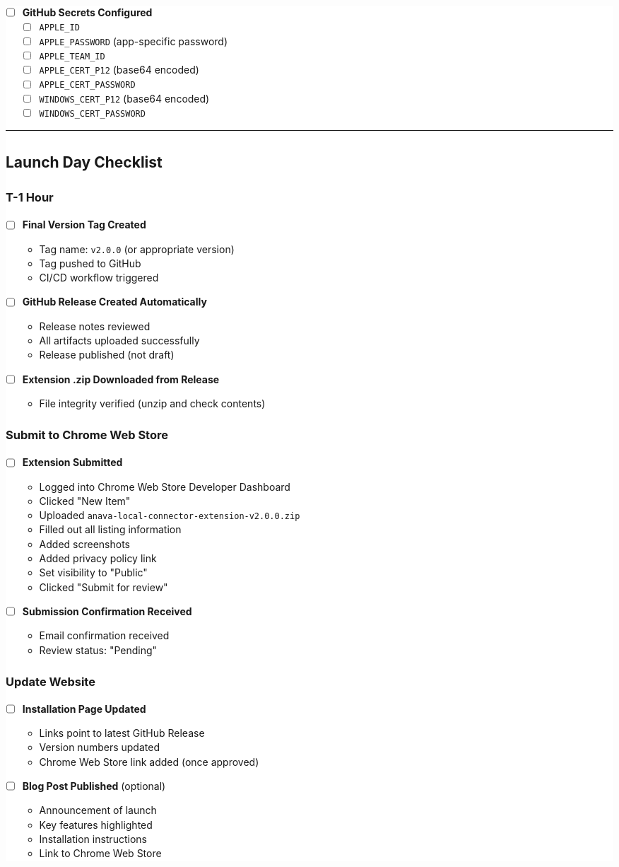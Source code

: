 - [ ] **GitHub Secrets Configured**
  - [ ] `APPLE_ID`
  - [ ] `APPLE_PASSWORD` (app-specific password)
  - [ ] `APPLE_TEAM_ID`
  - [ ] `APPLE_CERT_P12` (base64 encoded)
  - [ ] `APPLE_CERT_PASSWORD`
  - [ ] `WINDOWS_CERT_P12` (base64 encoded)
  - [ ] `WINDOWS_CERT_PASSWORD`

---

## Launch Day Checklist

### T-1 Hour

- [ ] **Final Version Tag Created**
  - Tag name: `v2.0.0` (or appropriate version)
  - Tag pushed to GitHub
  - CI/CD workflow triggered

- [ ] **GitHub Release Created Automatically**
  - Release notes reviewed
  - All artifacts uploaded successfully
  - Release published (not draft)

- [ ] **Extension .zip Downloaded from Release**
  - File integrity verified (unzip and check contents)

### Submit to Chrome Web Store

- [ ] **Extension Submitted**
  - Logged into Chrome Web Store Developer Dashboard
  - Clicked "New Item"
  - Uploaded `anava-local-connector-extension-v2.0.0.zip`
  - Filled out all listing information
  - Added screenshots
  - Added privacy policy link
  - Set visibility to "Public"
  - Clicked "Submit for review"

- [ ] **Submission Confirmation Received**
  - Email confirmation received
  - Review status: "Pending"

### Update Website

- [ ] **Installation Page Updated**
  - Links point to latest GitHub Release
  - Version numbers updated
  - Chrome Web Store link added (once approved)

- [ ] **Blog Post Published** (optional)
  - Announcement of launch
  - Key features highlighted
  - Installation instructions
  - Link to Chrome Web Store
